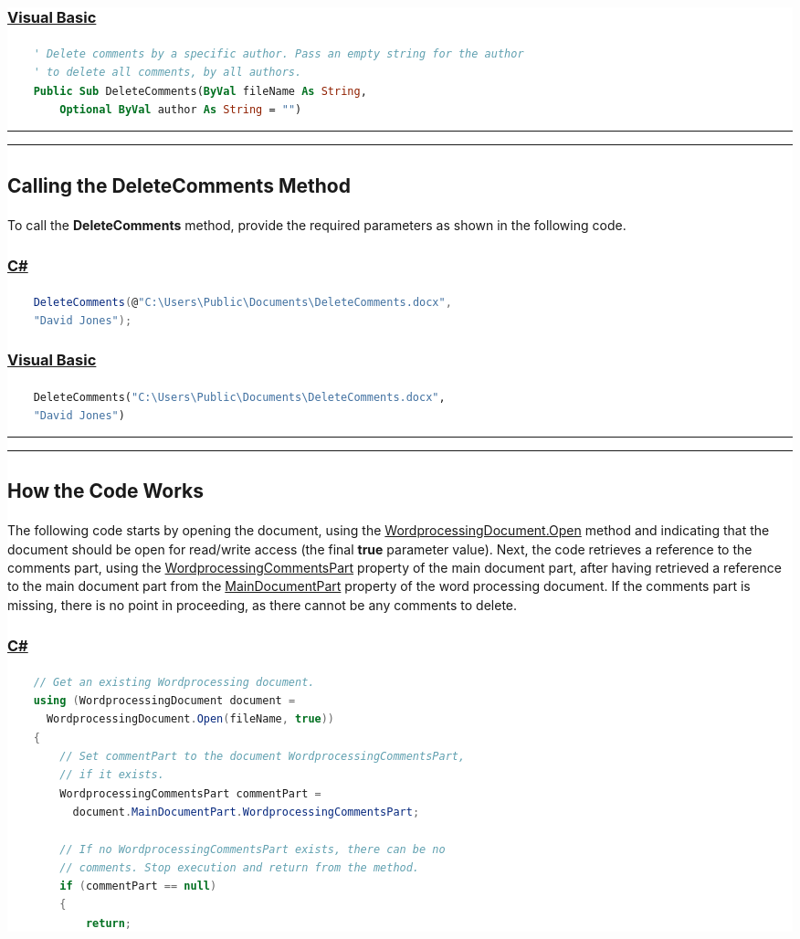 ### [Visual Basic](#tab/vb-0)
```vb
    ' Delete comments by a specific author. Pass an empty string for the author 
    ' to delete all comments, by all authors.
    Public Sub DeleteComments(ByVal fileName As String,
        Optional ByVal author As String = "")
```
***


--------------------------------------------------------------------------------

## Calling the DeleteComments Method

To call the **DeleteComments** method, provide
the required parameters as shown in the following code.

### [C#](#tab/cs-1)
```csharp
    DeleteComments(@"C:\Users\Public\Documents\DeleteComments.docx",
    "David Jones");
```

### [Visual Basic](#tab/vb-1)
```vb
    DeleteComments("C:\Users\Public\Documents\DeleteComments.docx",
    "David Jones")
```
***


--------------------------------------------------------------------------------
## How the Code Works
The following code starts by opening the document, using the [WordprocessingDocument.Open](https://learn.microsoft.com/dotnet/api/documentformat.openxml.packaging.wordprocessingdocument.open) method and
indicating that the document should be open for read/write access (the
final **true** parameter value). Next, the code
retrieves a reference to the comments part, using the [WordprocessingCommentsPart](https://learn.microsoft.com/dotnet/api/documentformat.openxml.packaging.maindocumentpart.wordprocessingcommentspart) property of the
main document part, after having retrieved a reference to the main
document part from the [MainDocumentPart](https://learn.microsoft.com/dotnet/api/documentformat.openxml.packaging.wordprocessingdocument.maindocumentpart) property of the word
processing document. If the comments part is missing, there is no point
in proceeding, as there cannot be any comments to delete.

### [C#](#tab/cs-2)
```csharp
    // Get an existing Wordprocessing document.
    using (WordprocessingDocument document =
      WordprocessingDocument.Open(fileName, true))
    {
        // Set commentPart to the document WordprocessingCommentsPart, 
        // if it exists.
        WordprocessingCommentsPart commentPart =
          document.MainDocumentPart.WordprocessingCommentsPart;

        // If no WordprocessingCommentsPart exists, there can be no 
        // comments. Stop execution and return from the method.
        if (commentPart == null)
        {
            return;
```
